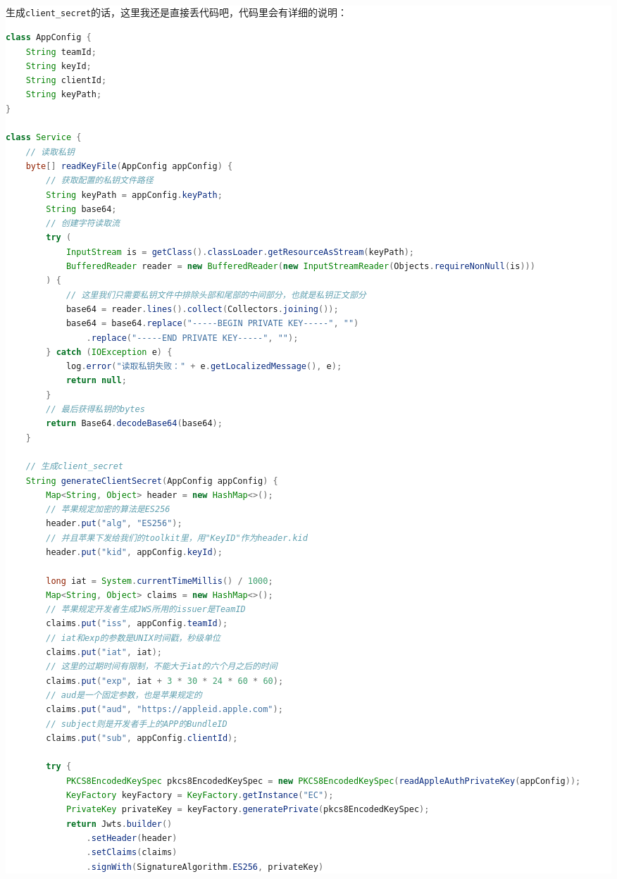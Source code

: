生成`client_secret`的话，这里我还是直接丢代码吧，代码里会有详细的说明：

```java
class AppConfig {
    String teamId;
    String keyId;
    String clientId;
    String keyPath;
}

class Service {
    // 读取私钥
    byte[] readKeyFile(AppConfig appConfig) {
        // 获取配置的私钥文件路径
        String keyPath = appConfig.keyPath;
        String base64;
        // 创建字符读取流
        try (
            InputStream is = getClass().classLoader.getResourceAsStream(keyPath);
            BufferedReader reader = new BufferedReader(new InputStreamReader(Objects.requireNonNull(is)))
        ) {
            // 这里我们只需要私钥文件中排除头部和尾部的中间部分，也就是私钥正文部分
            base64 = reader.lines().collect(Collectors.joining());
            base64 = base64.replace("-----BEGIN PRIVATE KEY-----", "")
                .replace("-----END PRIVATE KEY-----", "");
        } catch (IOException e) {
            log.error("读取私钥失败：" + e.getLocalizedMessage(), e);
            return null;
        }
        // 最后获得私钥的bytes
        return Base64.decodeBase64(base64);
    }

    // 生成client_secret
    String generateClientSecret(AppConfig appConfig) {
        Map<String, Object> header = new HashMap<>();
        // 苹果规定加密的算法是ES256
        header.put("alg", "ES256");
        // 并且苹果下发给我们的toolkit里，用"KeyID"作为header.kid
        header.put("kid", appConfig.keyId);

        long iat = System.currentTimeMillis() / 1000;
        Map<String, Object> claims = new HashMap<>();
        // 苹果规定开发者生成JWS所用的issuer是TeamID
        claims.put("iss", appConfig.teamId);
        // iat和exp的参数是UNIX时间戳，秒级单位
        claims.put("iat", iat);
        // 这里的过期时间有限制，不能大于iat的六个月之后的时间
        claims.put("exp", iat + 3 * 30 * 24 * 60 * 60);
        // aud是一个固定参数，也是苹果规定的
        claims.put("aud", "https://appleid.apple.com");
        // subject则是开发者手上的APP的BundleID
        claims.put("sub", appConfig.clientId);

        try {
            PKCS8EncodedKeySpec pkcs8EncodedKeySpec = new PKCS8EncodedKeySpec(readAppleAuthPrivateKey(appConfig));
            KeyFactory keyFactory = KeyFactory.getInstance("EC");
            PrivateKey privateKey = keyFactory.generatePrivate(pkcs8EncodedKeySpec);
            return Jwts.builder()
                .setHeader(header)
                .setClaims(claims)
                .signWith(SignatureAlgorithm.ES256, privateKey)
```